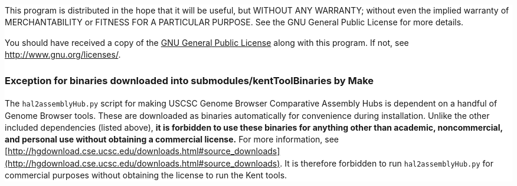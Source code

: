 This program is distributed in the hope that it will be useful,
but WITHOUT ANY WARRANTY; without even the implied warranty of
MERCHANTABILITY or FITNESS FOR A PARTICULAR PURPOSE.  See the
GNU General Public License for more details.

You should have received a copy of the [GNU General Public License](LICENSE)
along with this program.  If not, see <http://www.gnu.org/licenses/>.

### Exception for binaries downloaded into submodules/kentToolBinaries by Make

The `hal2assemblyHub.py` script for making USCSC Genome Browser Comparative Assembly Hubs is dependent on a handful of Genome Browser tools.  These are downloaded as binaries automatically for convenience during installation.  Unlike the other included dependencies (listed above), **it is forbidden to use these binaries for anything other than academic, noncommercial, and personal use without obtaining a commercial license.**  For more information, see [http://hgdownload.cse.ucsc.edu/downloads.html#source_downloads](http://hgdownload.cse.ucsc.edu/downloads.html#source_downloads).   It is therefore forbidden to run `hal2assemblyHub.py` for commercial purposes without obtaining the license to run the Kent tools.
